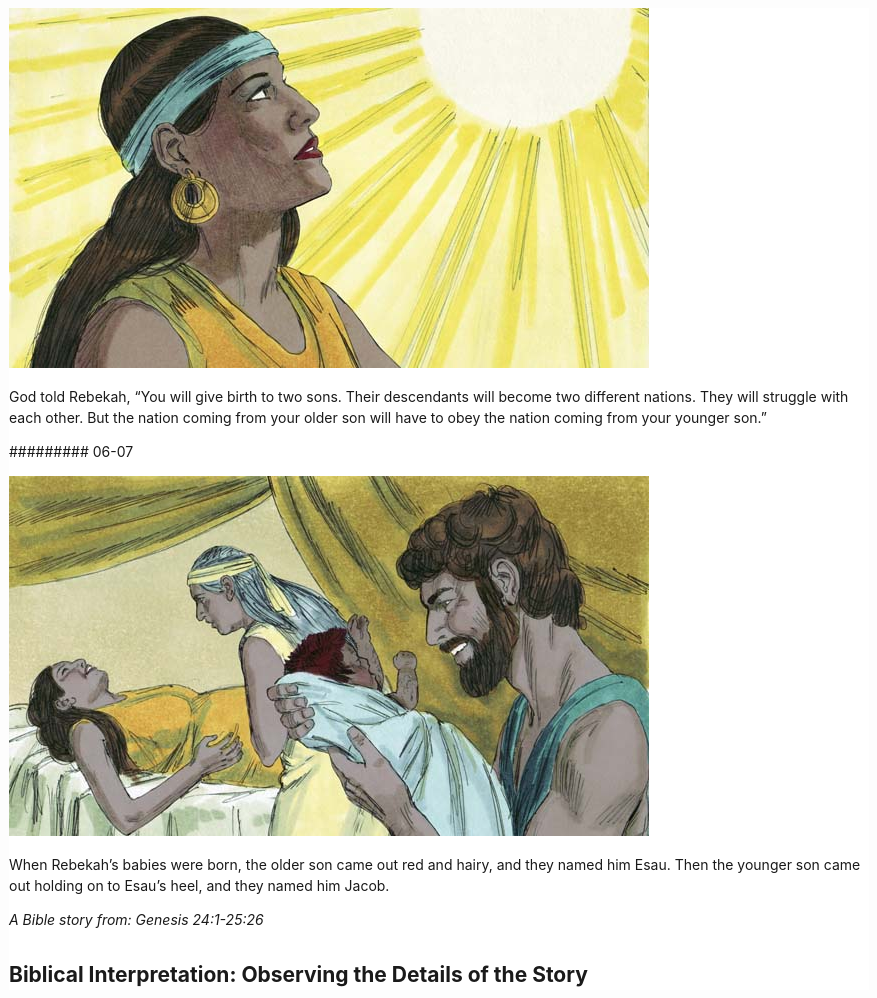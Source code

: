 ![](\images\image70.jpeg)

God told Rebekah, “You will give birth to two sons. Their descendants will become two different nations. They will struggle with each other. But the nation coming from your older son will have to obey the nation coming from your younger son.”

######### 06-07

![](\images\image71.jpeg)

When Rebekah’s babies were born, the older son came out red and hairy, and they named him Esau. Then the younger son came out holding on to Esau’s heel, and they named him Jacob.

*A Bible story from: Genesis 24:1-25:26*



## Biblical Interpretation: Observing the Details of the Story
